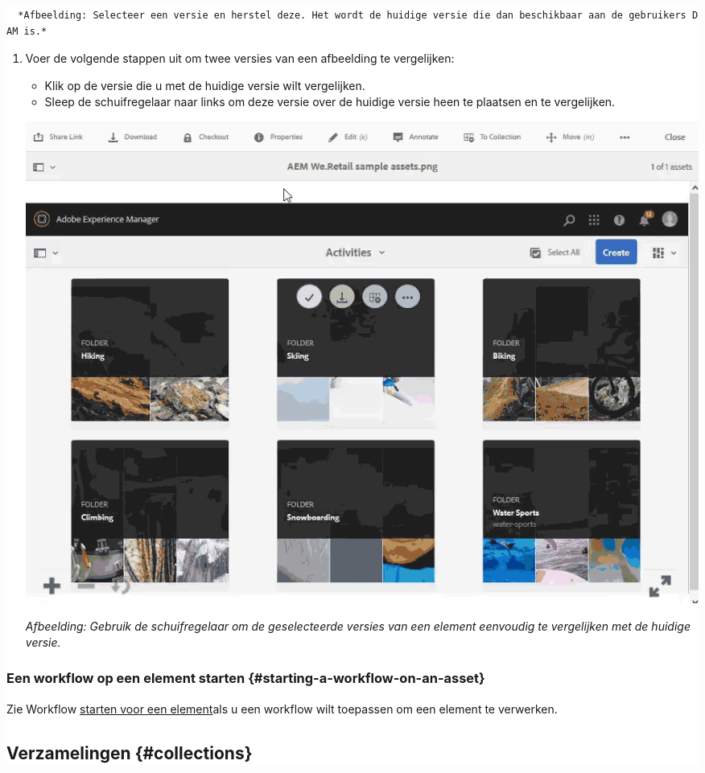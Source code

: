       *Afbeelding: Selecteer een versie en herstel deze. Het wordt de huidige versie die dan beschikbaar aan de gebruikers DAM is.*

1. Voer de volgende stappen uit om twee versies van een afbeelding te vergelijken:
   * Klik op de versie die u met de huidige versie wilt vergelijken.
   * Sleep de schuifregelaar naar links om deze versie over de huidige versie heen te plaatsen en te vergelijken.

   ![Gebruik de schuifregelaar om de geselecteerde versies van een element te vergelijken met de huidige versie](assets/version-slider.gif)

   *Afbeelding: Gebruik de schuifregelaar om de geselecteerde versies van een element eenvoudig te vergelijken met de huidige versie.*

### Een workflow op een element starten {#starting-a-workflow-on-an-asset}

Zie Workflow [starten voor een element](/help/assets/assets-workflow.md#apply-a-workflow-to-an-asset)als u een workflow wilt toepassen om een element te verwerken.

## Verzamelingen {#collections}
